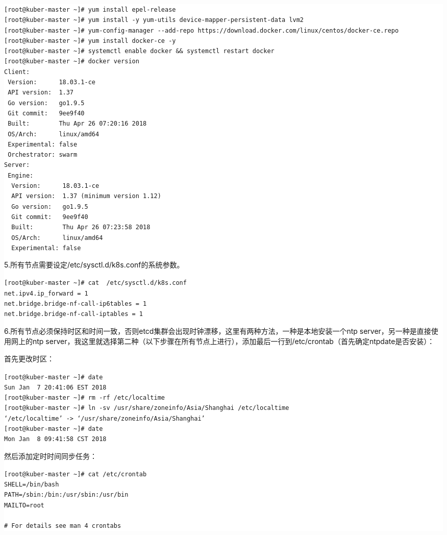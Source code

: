 	[root@kuber-master ~]# yum install epel-release
	[root@kuber-master ~]# yum install -y yum-utils device-mapper-persistent-data lvm2
	[root@kuber-master ~]# yum-config-manager --add-repo https://download.docker.com/linux/centos/docker-ce.repo
	[root@kuber-master ~]# yum install docker-ce -y
	[root@kuber-master ~]# systemctl enable docker && systemctl restart docker
	[root@kuber-master ~]# docker version 
	Client:
	 Version:      18.03.1-ce
	 API version:  1.37
	 Go version:   go1.9.5
	 Git commit:   9ee9f40
	 Built:        Thu Apr 26 07:20:16 2018
	 OS/Arch:      linux/amd64
	 Experimental: false
	 Orchestrator: swarm
	Server:
	 Engine:
	  Version:      18.03.1-ce
	  API version:  1.37 (minimum version 1.12)
	  Go version:   go1.9.5
	  Git commit:   9ee9f40
	  Built:        Thu Apr 26 07:23:58 2018
	  OS/Arch:      linux/amd64
	  Experimental: false


5.所有节点需要设定/etc/sysctl.d/k8s.conf的系统参数。

	[root@kuber-master ~]# cat  /etc/sysctl.d/k8s.conf 
	net.ipv4.ip_forward = 1
	net.bridge.bridge-nf-call-ip6tables = 1
	net.bridge.bridge-nf-call-iptables = 1

6.所有节点必须保持时区和时间一致，否则etcd集群会出现时钟漂移，这里有两种方法，一种是本地安装一个ntp server，另一种是直接使用网上的ntp server，我这里就选择第二种（以下步骤在所有节点上进行），添加最后一行到/etc/crontab（首先确定ntpdate是否安装）：

首先更改时区：

	[root@kuber-master ~]# date
	Sun Jan  7 20:41:06 EST 2018
	[root@kuber-master ~]# rm -rf /etc/localtime 
	[root@kuber-master ~]# ln -sv /usr/share/zoneinfo/Asia/Shanghai /etc/localtime
	‘/etc/localtime’ -> ‘/usr/share/zoneinfo/Asia/Shanghai’
	[root@kuber-master ~]# date
	Mon Jan  8 09:41:58 CST 2018
然后添加定时时间同步任务：

	[root@kuber-master ~]# cat /etc/crontab
	SHELL=/bin/bash
	PATH=/sbin:/bin:/usr/sbin:/usr/bin
	MAILTO=root

	# For details see man 4 crontabs
